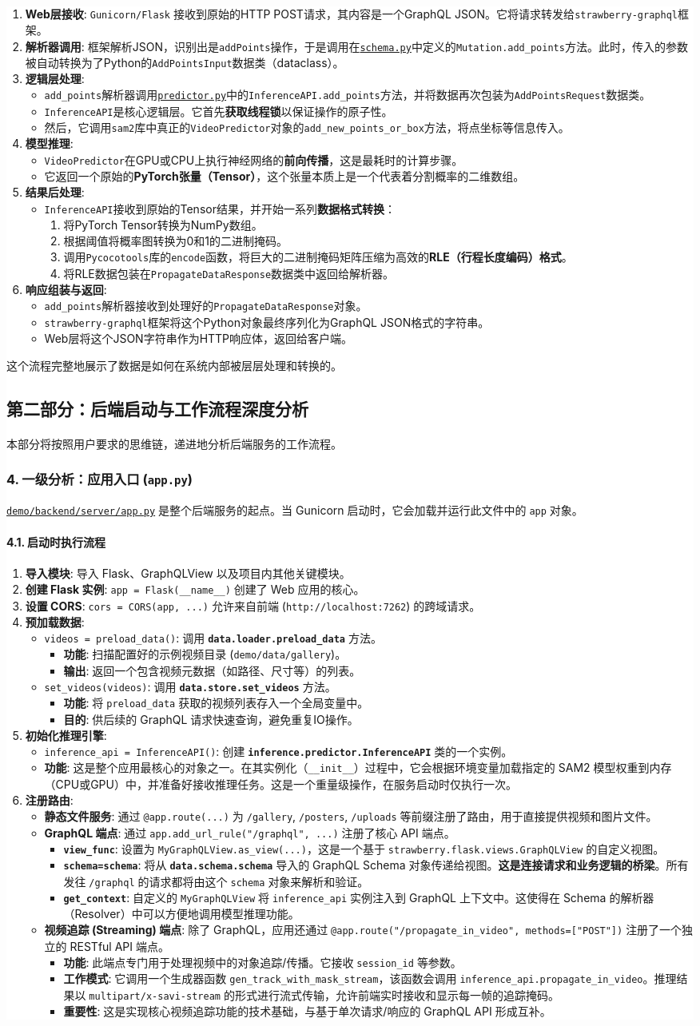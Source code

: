 1.  **Web层接收**: `Gunicorn/Flask` 接收到原始的HTTP POST请求，其内容是一个GraphQL JSON。它将请求转发给`strawberry-graphql`框架。
2.  **解析器调用**: 框架解析JSON，识别出是`addPoints`操作，于是调用在[`schema.py`](demo/backend/server/data/schema.py)中定义的`Mutation.add_points`方法。此时，传入的参数被自动转换为了Python的`AddPointsInput`数据类（dataclass）。
3.  **逻辑层处理**:
    *   `add_points`解析器调用[`predictor.py`](demo/backend/server/inference/predictor.py)中的`InferenceAPI.add_points`方法，并将数据再次包装为`AddPointsRequest`数据类。
    *   `InferenceAPI`是核心逻辑层。它首先**获取线程锁**以保证操作的原子性。
    *   然后，它调用`sam2`库中真正的`VideoPredictor`对象的`add_new_points_or_box`方法，将点坐标等信息传入。
4.  **模型推理**:
    *   `VideoPredictor`在GPU或CPU上执行神经网络的**前向传播**，这是最耗时的计算步骤。
    *   它返回一个原始的**PyTorch张量（Tensor）**，这个张量本质上是一个代表着分割概率的二维数组。
5.  **结果后处理**:
    *   `InferenceAPI`接收到原始的Tensor结果，并开始一系列**数据格式转换**：
        1.  将PyTorch Tensor转换为NumPy数组。
        2.  根据阈值将概率图转换为0和1的二进制掩码。
        3.  调用`Pycocotools`库的`encode`函数，将巨大的二进制掩码矩阵压缩为高效的**RLE（行程长度编码）格式**。
        4.  将RLE数据包装在`PropagateDataResponse`数据类中返回给解析器。
6.  **响应组装与返回**:
    *   `add_points`解析器接收到处理好的`PropagateDataResponse`对象。
    *   `strawberry-graphql`框架将这个Python对象最终序列化为GraphQL JSON格式的字符串。
    *   Web层将这个JSON字符串作为HTTP响应体，返回给客户端。

这个流程完整地展示了数据是如何在系统内部被层层处理和转换的。
## 第二部分：后端启动与工作流程深度分析

本部分将按照用户要求的思维链，递进地分析后端服务的工作流程。

### 4. 一级分析：应用入口 (`app.py`)

[`demo/backend/server/app.py`](demo/backend/server/app.py) 是整个后端服务的起点。当 Gunicorn 启动时，它会加载并运行此文件中的 `app` 对象。

#### 4.1. 启动时执行流程

1.  **导入模块**: 导入 Flask、GraphQLView 以及项目内其他关键模块。
2.  **创建 Flask 实例**: `app = Flask(__name__)` 创建了 Web 应用的核心。
3.  **设置 CORS**: `cors = CORS(app, ...)` 允许来自前端 (`http://localhost:7262`) 的跨域请求。
4.  **预加载数据**:
    -   `videos = preload_data()`: 调用 **`data.loader.preload_data`** 方法。
        -   **功能**: 扫描配置好的示例视频目录 (`demo/data/gallery`)。
        -   **输出**: 返回一个包含视频元数据（如路径、尺寸等）的列表。
    -   `set_videos(videos)`: 调用 **`data.store.set_videos`** 方法。
        -   **功能**: 将 `preload_data` 获取的视频列表存入一个全局变量中。
        -   **目的**: 供后续的 GraphQL 请求快速查询，避免重复IO操作。
5.  **初始化推理引擎**:
    -   `inference_api = InferenceAPI()`: 创建 **`inference.predictor.InferenceAPI`** 类的一个实例。
    -   **功能**: 这是整个应用最核心的对象之一。在其实例化（`__init__`）过程中，它会根据环境变量加载指定的 SAM2 模型权重到内存（CPU或GPU）中，并准备好接收推理任务。这是一个重量级操作，在服务启动时仅执行一次。
6.  **注册路由**:
    -   **静态文件服务**: 通过 `@app.route(...)` 为 `/gallery`, `/posters`, `/uploads` 等前缀注册了路由，用于直接提供视频和图片文件。
    -   **GraphQL 端点**: 通过 `app.add_url_rule("/graphql", ...)` 注册了核心 API 端点。
        -   **`view_func`**: 设置为 `MyGraphQLView.as_view(...)`，这是一个基于 `strawberry.flask.views.GraphQLView` 的自定义视图。
        -   **`schema=schema`**: 将从 **`data.schema.schema`** 导入的 GraphQL Schema 对象传递给视图。**这是连接请求和业务逻辑的桥梁**。所有发往 `/graphql` 的请求都将由这个 `schema` 对象来解析和验证。
        -   **`get_context`**: 自定义的 `MyGraphQLView` 将 `inference_api` 实例注入到 GraphQL 上下文中。这使得在 Schema 的解析器（Resolver）中可以方便地调用模型推理功能。
    -   **视频追踪 (Streaming) 端点**: 除了 GraphQL，应用还通过 `@app.route("/propagate_in_video", methods=["POST"])` 注册了一个独立的 RESTful API 端点。
        -   **功能**: 此端点专门用于处理视频中的对象追踪/传播。它接收 `session_id` 等参数。
        -   **工作模式**: 它调用一个生成器函数 `gen_track_with_mask_stream`，该函数会调用 `inference_api.propagate_in_video`。推理结果以 `multipart/x-savi-stream` 的形式进行流式传输，允许前端实时接收和显示每一帧的追踪掩码。
        -   **重要性**: 这是实现核心视频追踪功能的技术基础，与基于单次请求/响应的 GraphQL API 形成互补。